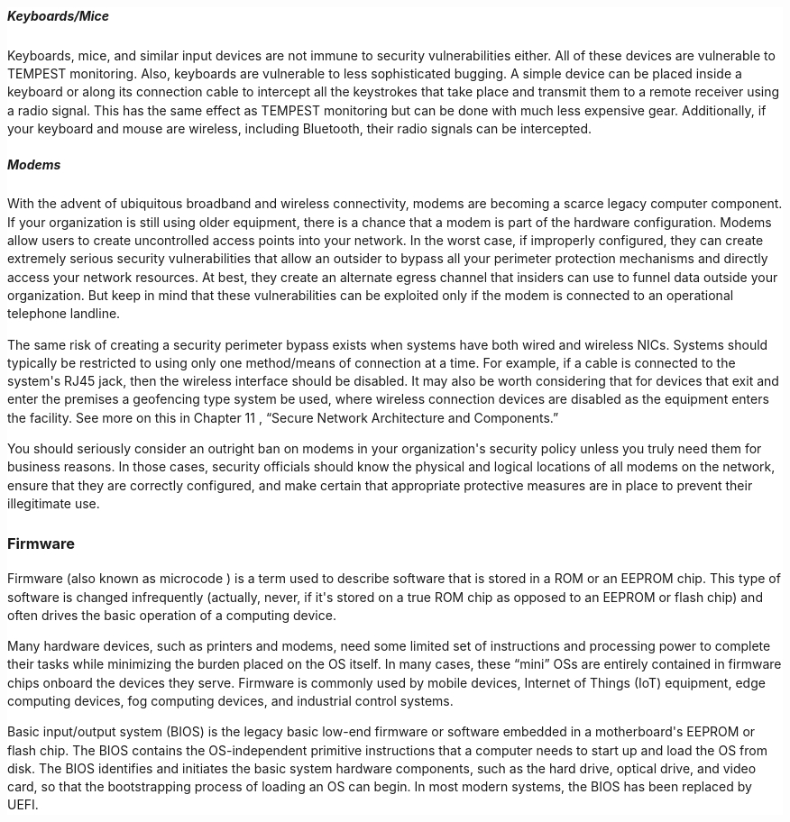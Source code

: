 ##### Keyboards/Mice

Keyboards, mice, and similar input devices are not immune to security vulnerabilities either. All of these devices are vulnerable to TEMPEST monitoring. Also, keyboards are vulnerable to less sophisticated bugging. A simple device can be placed inside a keyboard or along its connection cable to intercept all the keystrokes that take place and transmit them to a remote receiver using a radio signal. This has the same effect as TEMPEST monitoring but can be done with much less expensive gear. Additionally, if your keyboard and mouse are wireless, including Bluetooth, their radio signals can be intercepted.

##### Modems

With the advent of ubiquitous broadband and wireless connectivity, modems are becoming a scarce legacy computer component. If your organization is still using older equipment, there is a chance that a modem is part of the hardware configuration. Modems allow users to create uncontrolled access points into your network. In the worst case, if improperly configured, they can create extremely serious security vulnerabilities that allow an outsider to bypass all your perimeter protection mechanisms and directly access your network resources. At best, they create an alternate egress channel that insiders can use to funnel data outside your organization. But keep in mind that these vulnerabilities can be exploited only if the modem is connected to an operational telephone landline.

The same risk of creating a security perimeter bypass exists when systems have both wired and wireless NICs. Systems should typically be restricted to using only one method/means of connection at a time. For example, if a cable is connected to the system's RJ45 jack, then the wireless interface should be disabled. It may also be worth considering that for devices that exit and enter the premises a geofencing type system be used, where wireless connection devices are disabled as the equipment enters the facility. See more on this in Chapter 11 , “Secure Network Architecture and Components.”

You should seriously consider an outright ban on modems in your organization's security policy unless you truly need them for business reasons. In those cases, security officials should know the physical and logical locations of all modems on the network, ensure that they are correctly configured, and make certain that appropriate protective measures are in place to prevent their illegitimate use.

### Firmware

Firmware (also known as microcode ) is a term used to describe software that is stored in a ROM or an EEPROM chip. This type of software is changed infrequently (actually, never, if it's stored on a true ROM chip as opposed to an EEPROM or flash chip) and often drives the basic operation of a computing device.

Many hardware devices, such as printers and modems, need some limited set of instructions and processing power to complete their tasks while minimizing the burden placed on the OS itself. In many cases, these “mini” OSs are entirely contained in firmware chips onboard the devices they serve. Firmware is commonly used by mobile devices, Internet of Things (IoT) equipment, edge computing devices, fog computing devices, and industrial control systems.

Basic input/output system (BIOS) is the legacy basic low-end firmware or software embedded in a motherboard's EEPROM or flash chip. The BIOS contains the OS-independent primitive instructions that a computer needs to start up and load the OS from disk. The BIOS identifies and initiates the basic system hardware components, such as the hard drive, optical drive, and video card, so that the bootstrapping process of loading an OS can begin. In most modern systems, the BIOS has been replaced by UEFI.
